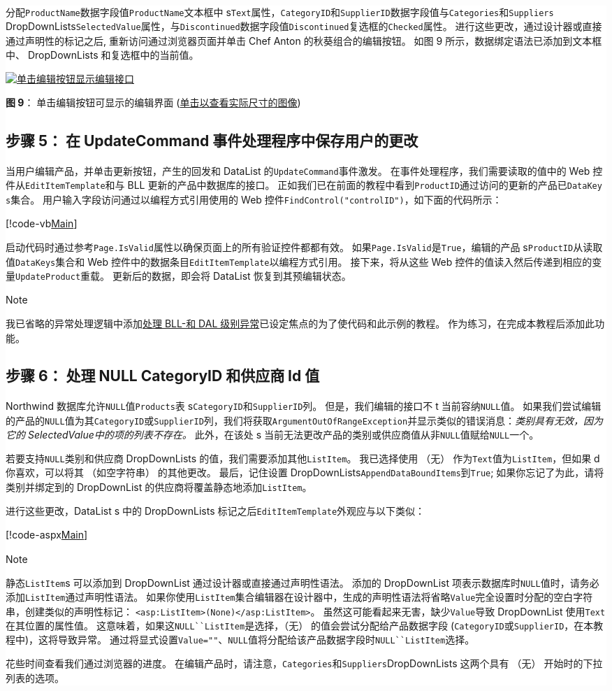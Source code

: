 分配`ProductName`数据字段值`ProductName`文本框中 s`Text`属性，`CategoryID`和`SupplierID`数据字段值与`Categories`和`Suppliers`DropDownLists`SelectedValue`属性，与`Discontinued`数据字段值`Discontinued`复选框的`Checked`属性。 进行这些更改，通过设计器或直接通过声明性的标记之后, 重新访问通过浏览器页面并单击 Chef Anton 的秋葵组合的编辑按钮。 如图 9 所示，数据绑定语法已添加到文本框中、 DropDownLists 和复选框中的当前值。


[![单击编辑按钮显示编辑接口](customizing-the-datalist-s-editing-interface-vb/_static/image26.png)](customizing-the-datalist-s-editing-interface-vb/_static/image25.png)

**图 9**： 单击编辑按钮可显示的编辑界面 ([单击以查看实际尺寸的图像](customizing-the-datalist-s-editing-interface-vb/_static/image27.png))


## <a name="step-5-saving-the-user-s-changes-in-the-updatecommand-event-handler"></a>步骤 5： 在 UpdateCommand 事件处理程序中保存用户的更改

当用户编辑产品，并单击更新按钮，产生的回发和 DataList 的`UpdateCommand`事件激发。 在事件处理程序，我们需要读取的值中的 Web 控件从`EditItemTemplate`和与 BLL 更新的产品中数据库的接口。 正如我们已在前面的教程中看到`ProductID`通过访问的更新的产品已`DataKeys`集合。 用户输入字段访问通过以编程方式引用使用的 Web 控件`FindControl("controlID")`，如下面的代码所示：


[!code-vb[Main](customizing-the-datalist-s-editing-interface-vb/samples/sample4.vb)]

启动代码时通过参考`Page.IsValid`属性以确保页面上的所有验证控件都都有效。 如果`Page.IsValid`是`True`，编辑的产品 s`ProductID`从读取值`DataKeys`集合和 Web 控件中的数据条目`EditItemTemplate`以编程方式引用。 接下来，将从这些 Web 控件的值读入然后传递到相应的变量`UpdateProduct`重载。 更新后的数据，即会将 DataList 恢复到其预编辑状态。

> [!NOTE]
> 我已省略的异常处理逻辑中添加[处理 BLL-和 DAL 级别异常](handling-bll-and-dal-level-exceptions-vb.md)已设定焦点的为了使代码和此示例的教程。 作为练习，在完成本教程后添加此功能。


## <a name="step-6-handling-null-categoryid-and-supplierid-values"></a>步骤 6： 处理 NULL CategoryID 和供应商 Id 值

Northwind 数据库允许`NULL`值`Products`表 s`CategoryID`和`SupplierID`列。 但是，我们编辑的接口不 t 当前容纳`NULL`值。 如果我们尝试编辑的产品的`NULL`值为其`CategoryID`或`SupplierID`列，我们将获取`ArgumentOutOfRangeException`并显示类似的错误消息：*类别具有无效，因为它的 SelectedValue中的项的列表不存在。* 此外，在该处 s 当前无法更改产品的类别或供应商值从非`NULL`值赋给`NULL`一个。

若要支持`NULL`类别和供应商 DropDownLists 的值，我们需要添加其他`ListItem`。 我已选择使用 （无） 作为`Text`值为`ListItem`，但如果 d 你喜欢，可以将其 （如空字符串） 的其他更改。 最后，记住设置 DropDownLists`AppendDataBoundItems`到`True`; 如果你忘记了为此，请将类别并绑定到的 DropDownList 的供应商将覆盖静态地添加`ListItem`。

进行这些更改，DataList s 中的 DropDownLists 标记之后`EditItemTemplate`外观应与以下类似：


[!code-aspx[Main](customizing-the-datalist-s-editing-interface-vb/samples/sample5.aspx)]

> [!NOTE]
> 静态`ListItem`s 可以添加到 DropDownList 通过设计器或直接通过声明性语法。 添加的 DropDownList 项表示数据库时`NULL`值时，请务必添加`ListItem`通过声明性语法。 如果你使用`ListItem`集合编辑器在设计器中，生成的声明性语法将省略`Value`完全设置时分配的空白字符串，创建类似的声明性标记： `<asp:ListItem>(None)</asp:ListItem>`。 虽然这可能看起来无害，缺少`Value`导致 DropDownList 使用`Text`在其位置的属性值。 这意味着，如果这`NULL``ListItem`是选择，（无） 的值会尝试分配给产品数据字段 (`CategoryID`或`SupplierID`，在本教程中)，这将导致异常。 通过将显式设置`Value=""`、`NULL`值将分配给该产品数据字段时`NULL``ListItem`选择。


花些时间查看我们通过浏览器的进度。 在编辑产品时，请注意，`Categories`和`Suppliers`DropDownLists 这两个具有 （无） 开始时的下拉列表的选项。
